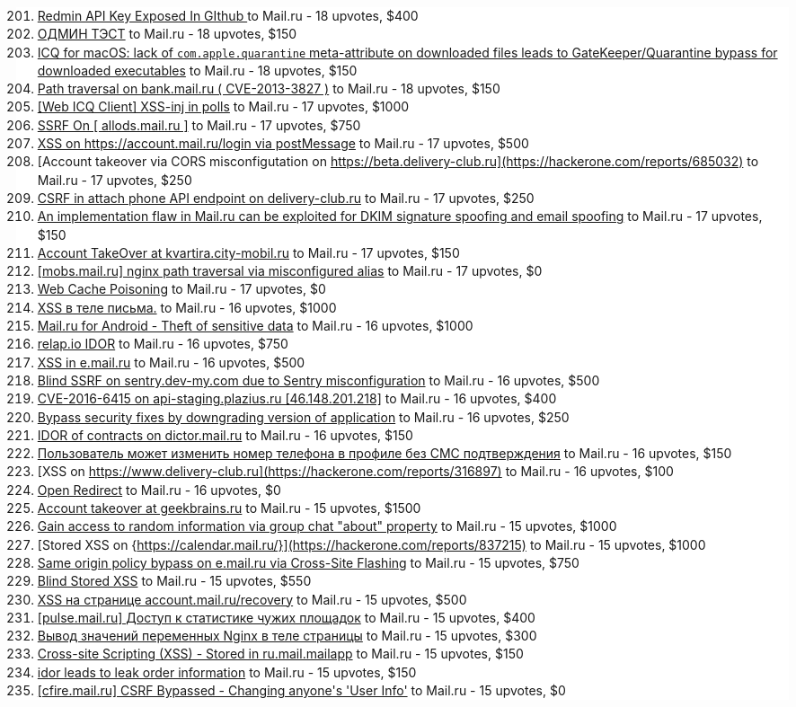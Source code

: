 201. [Redmin API Key Exposed In GIthub ](https://hackerone.com/reports/901210) to Mail.ru - 18 upvotes, $400
202. [ОДМИН ТЭСТ](https://hackerone.com/reports/452016) to Mail.ru - 18 upvotes, $150
203. [ICQ for macOS: lack of `com.apple.quarantine` meta-attribute on downloaded files leads to GateKeeper/Quarantine bypass for downloaded executables](https://hackerone.com/reports/484664) to Mail.ru - 18 upvotes, $150
204. [Path traversal on bank.mail.ru ( CVE-2013-3827 )](https://hackerone.com/reports/924485) to Mail.ru - 18 upvotes, $150
205. [[Web ICQ Client] XSS-inj in polls](https://hackerone.com/reports/785785) to Mail.ru - 17 upvotes, $1000
206. [SSRF On [ allods.mail.ru ]](https://hackerone.com/reports/602498) to Mail.ru - 17 upvotes, $750
207. [XSS on https://account.mail.ru/login via postMessage](https://hackerone.com/reports/269349) to Mail.ru - 17 upvotes, $500
208. [Account takeover via CORS misconfigutation on https://beta.delivery-club.ru](https://hackerone.com/reports/685032) to Mail.ru - 17 upvotes, $250
209. [CSRF in attach phone API endpoint on delivery-club.ru](https://hackerone.com/reports/690812) to Mail.ru - 17 upvotes, $250
210. [An implementation flaw in Mail.ru can be exploited for DKIM signature spoofing and email spoofing](https://hackerone.com/reports/731878) to Mail.ru - 17 upvotes, $150
211. [Account TakeOver at kvartira.city-mobil.ru](https://hackerone.com/reports/1004360) to Mail.ru - 17 upvotes, $150
212. [[mobs.mail.ru] nginx path traversal via misconfigured alias](https://hackerone.com/reports/312510) to Mail.ru - 17 upvotes, $0
213. [Web Cache Poisoning](https://hackerone.com/reports/534297) to Mail.ru - 17 upvotes, $0
214. [XSS в теле письма.](https://hackerone.com/reports/303727) to Mail.ru - 16 upvotes, $1000
215. [Mail.ru for Android - Theft of sensitive data](https://hackerone.com/reports/910398) to Mail.ru - 16 upvotes, $1000
216. [relap.io IDOR](https://hackerone.com/reports/749887) to Mail.ru - 16 upvotes, $750
217. [XSS in e.mail.ru](https://hackerone.com/reports/419872) to Mail.ru - 16 upvotes, $500
218. [Blind SSRF on sentry.dev-my.com due to Sentry misconfiguration](https://hackerone.com/reports/686363) to Mail.ru - 16 upvotes, $500
219. [CVE-2016-6415 on api-staging.plazius.ru [46.148.201.218]](https://hackerone.com/reports/962872) to Mail.ru - 16 upvotes, $400
220. [Bypass security fixes by downgrading version of application](https://hackerone.com/reports/419075) to Mail.ru - 16 upvotes, $250
221. [IDOR of contracts on dictor.mail.ru](https://hackerone.com/reports/923851) to Mail.ru - 16 upvotes, $150
222. [Пользователь может изменить номер телефона в профиле без СМС подтверждения](https://hackerone.com/reports/901720) to Mail.ru - 16 upvotes, $150
223. [XSS on https://www.delivery-club.ru](https://hackerone.com/reports/316897) to Mail.ru - 16 upvotes, $100
224. [Open Redirect](https://hackerone.com/reports/726375) to Mail.ru - 16 upvotes, $0
225. [Account takeover at geekbrains.ru](https://hackerone.com/reports/761655) to Mail.ru - 15 upvotes, $1500
226. [Gain access to random information via group chat "about" property](https://hackerone.com/reports/254285) to Mail.ru - 15 upvotes, $1000
227. [Stored XSS on {https://calendar.mail.ru/}](https://hackerone.com/reports/837215) to Mail.ru - 15 upvotes, $1000
228. [Same origin policy bypass on e.mail.ru via Cross-Site Flashing](https://hackerone.com/reports/164916) to Mail.ru - 15 upvotes, $750
229. [Blind Stored XSS](https://hackerone.com/reports/347215) to Mail.ru - 15 upvotes, $550
230. [XSS на странице account.mail.ru/recovery](https://hackerone.com/reports/381762) to Mail.ru - 15 upvotes, $500
231. [[pulse.mail.ru] Доступ к статистике чужих площадок](https://hackerone.com/reports/831663) to Mail.ru - 15 upvotes, $400
232. [Вывод значений переменных Nginx в теле страницы](https://hackerone.com/reports/370094) to Mail.ru - 15 upvotes, $300
233. [Cross-site Scripting (XSS) - Stored in ru.mail.mailapp](https://hackerone.com/reports/544782) to Mail.ru - 15 upvotes, $150
234. [idor leads to leak order information](https://hackerone.com/reports/791289) to Mail.ru - 15 upvotes, $150
235. [[cfire.mail.ru] CSRF Bypassed - Changing anyone's 'User Info'](https://hackerone.com/reports/161408) to Mail.ru - 15 upvotes, $0